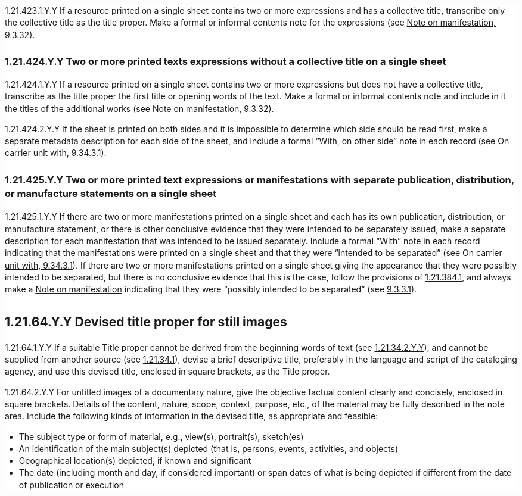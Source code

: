 <a name="1.21.423.1.Y.Y">1.21.423.1.Y.Y</a> If a resource printed on a single sheet contains two or more expressions and has a collective title, transcribe only the collective title as the title proper. Make a formal or informal contents note for the expressions (see [Note on manifestation, 9.3.32](/DCRMR/additional-notes/Note-on-manifestation/#9332-contents-notes)).

### 1.21.424.Y.Y Two or more printed texts expressions without a collective title on a single sheet

<a name="1.21.424.1.Y.Y">1.21.424.1.Y.Y</a> If a resource printed on a single sheet contains two or more expressions but does not have a collective title, transcribe as the title proper the first title or opening words of the text. Make a formal or informal contents note and include in it the titles of the additional works (see [Note on manifestation, 9.3.32](/DCRMR/additional-notes/Note-on-manifestation/#9332-contents-notes)). 

<a name="1.21.424.2.Y.Y">1.21.424.2.Y.Y</a> If the sheet is printed on both sides and it is impossible to determine which side should be read first, make a separate metadata description for each side of the sheet, and include a formal “With, on other side” note in each record (see [On carrier unit with, 9.34.3.1](/DCRMR/additional-notes/On-carrier-unit-with/#9.34.3.1)).

### 1.21.425.Y.Y Two or more printed text expressions or manifestations with separate publication, distribution, or manufacture statements on a single sheet

<a name="1.21.425.1.Y.Y">1.21.425.1.Y.Y</a> If there are two or more manifestations printed on a single sheet and each has its own publication, distribution, or manufacture statement, or there is other conclusive evidence that they were intended to be separately issued, make a separate description for each manifestation that was intended to be issued separately. Include a formal “With” note in each record indicating that the manifestations were printed on a single sheet and that they were “intended to be separated” (see [On carrier unit with, 9.34.3.1](/DCRMR/additional-notes/On-carrier-unit-with/#9.34.3.1)). If there are two or more manifestations printed on a single sheet giving the appearance that they were possibly intended to be separated, but there is no conclusive evidence that this is the case, follow the provisions of [1.21.384.1](/DCRMR/title/Title-proper/#1.21.384.1), and always make a [Note on manifestation](/DCRMR/additional-notes/Note-on-manifestation/) indicating that they were “possibly intended to be separated” (see [9.3.3.1](/DCRMR/additional-notes/Note-on-manifestation/#9.3.3.1)).

## 1.21.64.Y.Y Devised title proper for still images

<a name="1.21.64.1.Y.Y">1.21.64.1.Y.Y</a> If a suitable Title proper cannot be derived from the beginning words of text (see [1.21.34.2.Y.Y](/DCRMR/title/Title-proper/#1.21.34.2.Y.Y)), and cannot be supplied from another source (see [1.21.34.1](/DCRMR/title/Title-proper/#1.21.34.1)), devise a brief descriptive title, preferably in the language and script of the cataloging agency, and use this devised title, enclosed in square brackets, as the Title proper. 

<a name="1.21.64.2.Y.Y">1.21.64.2.Y.Y</a> For untitled images of a documentary nature, give the objective factual content clearly and concisely, enclosed in square brackets. Details of the content, nature, scope, context, purpose, etc., of the material may be fully described in the note area. Include the following kinds of information in the devised title, as appropriate and feasible:
* The subject type or form of material, e.g., view(s), portrait(s), sketch(es)
* An identification of the main subject(s) depicted (that is, persons, events, activities, and objects)
* Geographical location(s) depicted, if known and significant
* The date (including month and day, if considered important) or span dates of what is being depicted if different from the date of publication or execution
